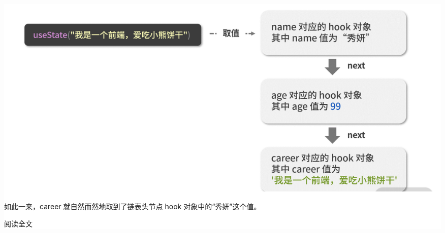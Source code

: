 ![](/images/s_poetries_work_images_20210428200029.png)

如此一来，career 就自然而然地取到了链表头节点 hook 对象中的“秀妍”这个值。

阅读全文

